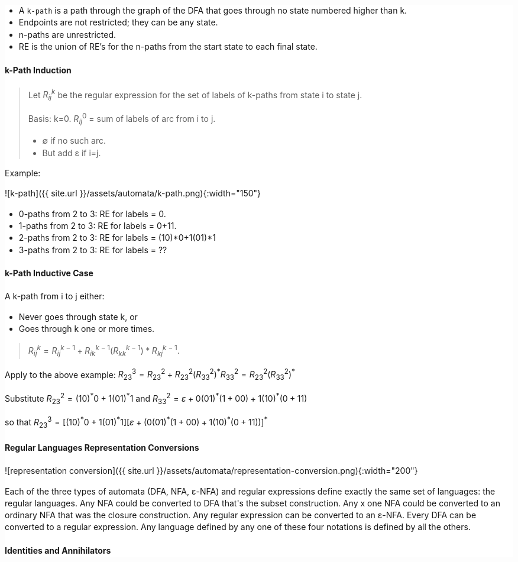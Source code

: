 * A `k-path` is a path through the graph of the DFA that goes through no state numbered higher than k.
* Endpoints are not restricted; they can be any state.
* n-paths are unrestricted.
* RE is the union of RE’s for  the n-paths from the start state to each final state.

#### k-Path Induction

> Let $R_{ij}^{k}$ be the regular expression for the set of labels of k-paths from state i to state j.
>
> Basis: k=0. $R_{ij}^{0}$ = sum of labels of arc from i to j.
>
> * ∅ if no such arc.
> * But add ε if i=j.

Example:

![k-path]({{ site.url }}/assets/automata/k-path.png){:width="150"}

* 0-paths from 2 to 3: RE for labels = 0.
* 1-paths from 2 to 3: RE for labels = 0+11.
* 2-paths from 2 to 3: RE for labels = (10)*0+1(01)*1
* 3-paths from 2 to 3: RE for labels = ??

#### k-Path Inductive Case

A k-path from i to j either:

* Never goes through state k, or
* Goes through k one or more times.

> $R_{ij}^{k} = R_{ij}^{k-1} + R_{ik}^{k-1} (R_{kk}^{k-1})* R_{kj}^{k-1}$.

Apply to the above example: $R_{23}^{3} = R_{23}^{2} + R_{23}^{2}(R_{33}^{2})^{*}R_{33}^{2} = R_{23}^{2}(R_{33}^{2})^{*}$

Substitute $R_{23}^{2} = (10)^{*}0+1(01)^{*}1$ and $R_{33}^{2} = ε + 0(01)^{*}(1+00) + 1(10)^{*}(0+11)$

so that $R_{23}^{3} = [(10)^{*}0+1(01)^{*}1] [ε + (0(01)^{*}(1+00) + 1(10)^{*}(0+11))]^{*}$

#### Regular Languages Representation Conversions

![representation conversion]({{ site.url }}/assets/automata/representation-conversion.png){:width="200"}

Each of the three types of automata (DFA, NFA, ε-NFA) and regular expressions define exactly the same set of languages: 
the regular languages.
Any NFA could be converted to DFA that's the subset construction. 
Any x one NFA could be converted to an ordinary NFA that was the closure construction. 
Any regular expression can be converted to an ε-NFA.
Every DFA can be converted to a regular expression.
Any language defined by any one of these four notations is defined by all the others.

#### Identities and Annihilators
